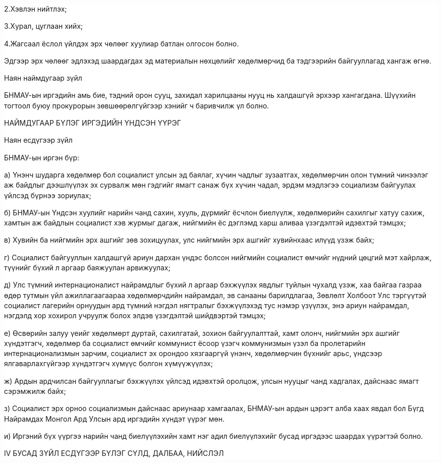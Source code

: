 2.Хэвлэн нийтлэх;

3.Хурал, цуглаан хийх;

4.Жагсаал ёслол үйлдэх эрх чөлөөг хуулиар батлан олгосон болно.

Эдгээр эрх чөлөөг эдлэхэд шаардагдах эд материалын нөхцөлийг хөдөлмөрчид ба тэдгээрийн байгууллагад хангаж өгнө.

Наян наймдугаар зүйл

БНМАУ-ын иргэдийн амь бие, тэдний орон сууц, захидал харилцааны нууц нь халдашгүй эрхээр хангагдана. Шүүхийн тогтоол буюу прокурорын зөвшөөрөлгүйгээр хэнийг ч баривчилж үл болно.

 

НАЙМДУГААР БҮЛЭГ
ИРГЭДИЙН ҮНДСЭН ҮҮРЭГ

Наян есдүгээр зүйл

БНМАУ-ын иргэн бүр:

а) Үнэнч шударга хөдөлмөр бол социалист улсын эд баялаг, хүчин чадлыг зузаатгах, хөдөлмөрчин олон түмний чинээлэг аж байдлыг дээшлүүлэх эх сурвалж мөн гэдгийг ямагт санаж бүх хүчин чадал, эрдэм мэдлэгээ социализм байгуулах үйлсэд бүрнээ зориулах;

б) БНМАУ-ын Үндсэн хуулийг нарийн чанд сахин, хууль, дүрмийг ёсчлон биелүүлж, хөдөлмөрийн сахилгыг хатуу сахиж, хамтын аж байдлын социалист хэв журмыг дагаж, нийгмийн ёс дэглэмд харш аливаа үзэгдэлтэй идэвхтэй тэмцэх;

в) Хувийн ба нийгмийн эрх ашгийг зөв зохицуулах, улс нийгмийн эрх ашгийг хувийнхаас илүүд үзэж байх;

г) Социалист байгууллын халдашгүй ариун дархан үндэс болсон нийгмийн социалист өмчийг нүдний цөцгий мэт хайрлаж, түүнийг бүхий л аргаар баяжуулан арвижуулах;

д) Улс түмний интернационалист найрамдлыг бүхий л аргаар бэхжүүлэх явдлыг туйлын чухалд үзэж, хаа байгаа газраа өдөр тутмын үйл ажиллагаагаараа хөдөлмөрчдийн найрамдал, эв санааны барилдлагаа, Зөвлөлт Холбоот Улс тэргүүтэй социалист лагерийн орнуудын ард түмний нэгдэл нягтралыг бэхжүүлэхэд тус нэмэр үзүүлэх, энэ ариун найрамдал, нэгдэлд хор хохирол учруулж болох элдэв үзэгдэлтэй шийдвэртэй тэмцэх;

е) Өсвөрийн залуу үеийг хөдөлмөрт дуртай, сахилгатай, зохион байгуулалттай, хамт олонч, нийгмийн эрх ашгийг хүндэтгэгч, хөдөлмөр ба социалист өмчийг коммунист ёсоор үзэгч коммунизмын үзэл ба пролетарийн интернационализмын зарчим, социалист эх орондоо хязгааргүй үнэнч, хөдөлмөрчин бүхнийг арьс, үндсээр ялгаварлахгүйгээр хүндэтгэгч хүмүүс болгон хүмүүжүүлэх;

ж) Ардын ардчилсан байгууллагыг бэхжүүлэх үйлсэд идэвхтэй оролцож, улсын нууцыг чанд хадгалах, дайснаас ямагт сэрэмжилж байх;

з) Социалист эрх орноо социализмын дайснаас ариунаар хамгаалах, БНМАУ-ын ардын цэрэгт алба хаах явдал бол Бүгд Найрамдах Монгол Ард Улсын ард иргэдийн хүндэт үүрэг мөн.

и) Иргэний бүх үүргээ нарийн чанд биелүүлэхийн хамт нэг адил биелүүлэхийг бусад иргэдээс шаардах үүрэгтэй болно.

 

IV
БУСАД ЗҮЙЛ
ЕСДҮГЭЭР БҮЛЭГ
СҮЛД, ДАЛБАА, НИЙСЛЭЛ
